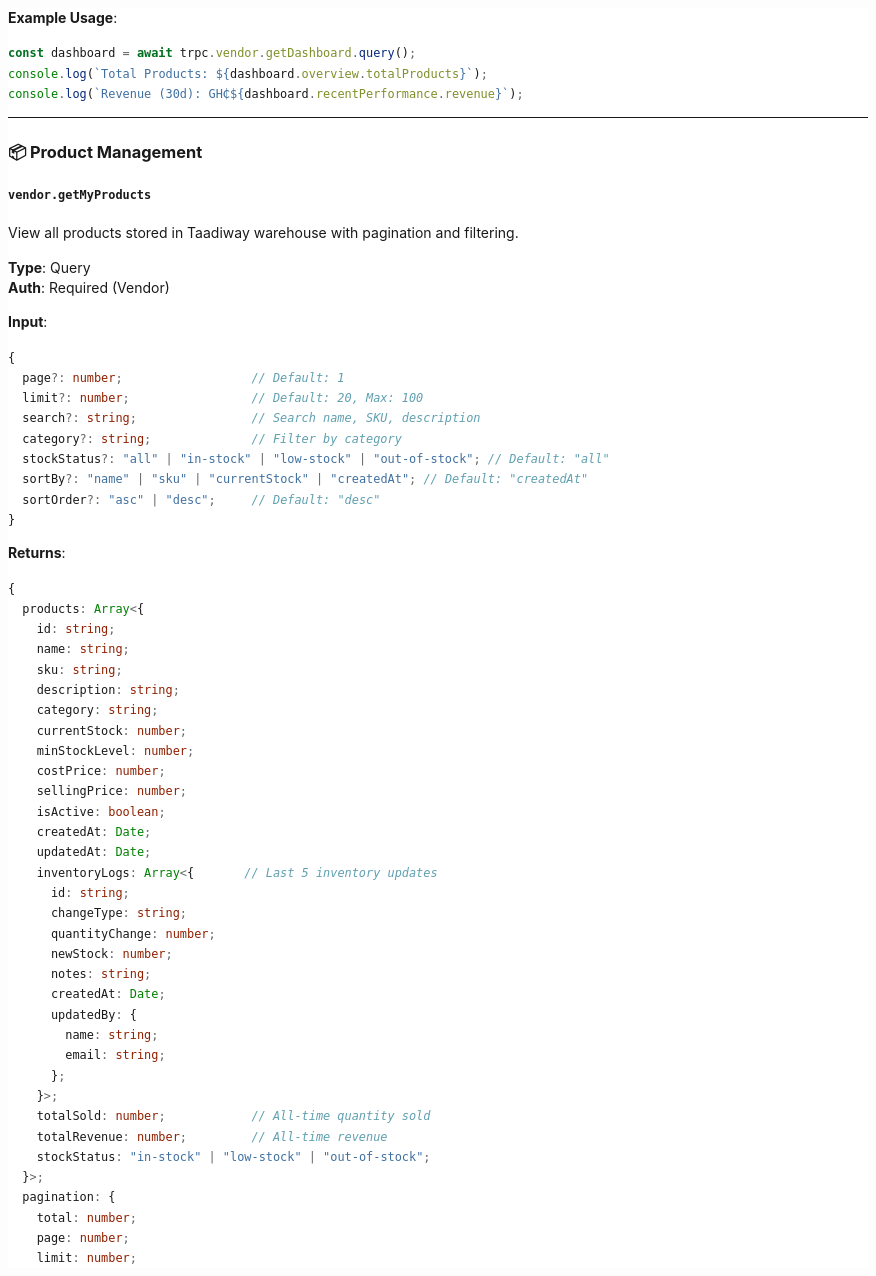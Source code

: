 **Example Usage**:
```typescript
const dashboard = await trpc.vendor.getDashboard.query();
console.log(`Total Products: ${dashboard.overview.totalProducts}`);
console.log(`Revenue (30d): GH₵${dashboard.recentPerformance.revenue}`);
```

---

### 📦 Product Management

#### `vendor.getMyProducts`
View all products stored in Taadiway warehouse with pagination and filtering.

**Type**: Query  
**Auth**: Required (Vendor)

**Input**:
```typescript
{
  page?: number;                  // Default: 1
  limit?: number;                 // Default: 20, Max: 100
  search?: string;                // Search name, SKU, description
  category?: string;              // Filter by category
  stockStatus?: "all" | "in-stock" | "low-stock" | "out-of-stock"; // Default: "all"
  sortBy?: "name" | "sku" | "currentStock" | "createdAt"; // Default: "createdAt"
  sortOrder?: "asc" | "desc";     // Default: "desc"
}
```

**Returns**:
```typescript
{
  products: Array<{
    id: string;
    name: string;
    sku: string;
    description: string;
    category: string;
    currentStock: number;
    minStockLevel: number;
    costPrice: number;
    sellingPrice: number;
    isActive: boolean;
    createdAt: Date;
    updatedAt: Date;
    inventoryLogs: Array<{       // Last 5 inventory updates
      id: string;
      changeType: string;
      quantityChange: number;
      newStock: number;
      notes: string;
      createdAt: Date;
      updatedBy: {
        name: string;
        email: string;
      };
    }>;
    totalSold: number;            // All-time quantity sold
    totalRevenue: number;         // All-time revenue
    stockStatus: "in-stock" | "low-stock" | "out-of-stock";
  }>;
  pagination: {
    total: number;
    page: number;
    limit: number;
```